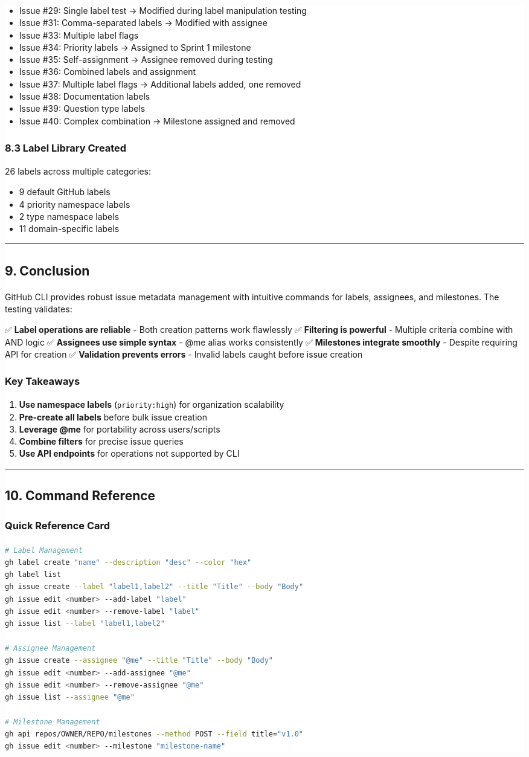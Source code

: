 - Issue #29: Single label test → Modified during label manipulation testing
- Issue #31: Comma-separated labels → Modified with assignee
- Issue #33: Multiple label flags
- Issue #34: Priority labels → Assigned to Sprint 1 milestone
- Issue #35: Self-assignment → Assignee removed during testing
- Issue #36: Combined labels and assignment
- Issue #37: Multiple label flags → Additional labels added, one removed
- Issue #38: Documentation labels
- Issue #39: Question type labels
- Issue #40: Complex combination → Milestone assigned and removed

### 8.3 Label Library Created

26 labels across multiple categories:

- 9 default GitHub labels
- 4 priority namespace labels
- 2 type namespace labels
- 11 domain-specific labels

---

## 9. Conclusion

GitHub CLI provides robust issue metadata management with intuitive commands for labels, assignees, and milestones. The testing validates:

✅ **Label operations are reliable** - Both creation patterns work flawlessly
✅ **Filtering is powerful** - Multiple criteria combine with AND logic
✅ **Assignees use simple syntax** - @me alias works consistently
✅ **Milestones integrate smoothly** - Despite requiring API for creation
✅ **Validation prevents errors** - Invalid labels caught before issue creation

### Key Takeaways

1. **Use namespace labels** (`priority:high`) for organization scalability
2. **Pre-create all labels** before bulk issue creation
3. **Leverage @me** for portability across users/scripts
4. **Combine filters** for precise issue queries
5. **Use API endpoints** for operations not supported by CLI

---

## 10. Command Reference

### Quick Reference Card

```bash
# Label Management
gh label create "name" --description "desc" --color "hex"
gh label list
gh issue create --label "label1,label2" --title "Title" --body "Body"
gh issue edit <number> --add-label "label"
gh issue edit <number> --remove-label "label"
gh issue list --label "label1,label2"

# Assignee Management
gh issue create --assignee "@me" --title "Title" --body "Body"
gh issue edit <number> --add-assignee "@me"
gh issue edit <number> --remove-assignee "@me"
gh issue list --assignee "@me"

# Milestone Management
gh api repos/OWNER/REPO/milestones --method POST --field title="v1.0"
gh issue edit <number> --milestone "milestone-name"
```